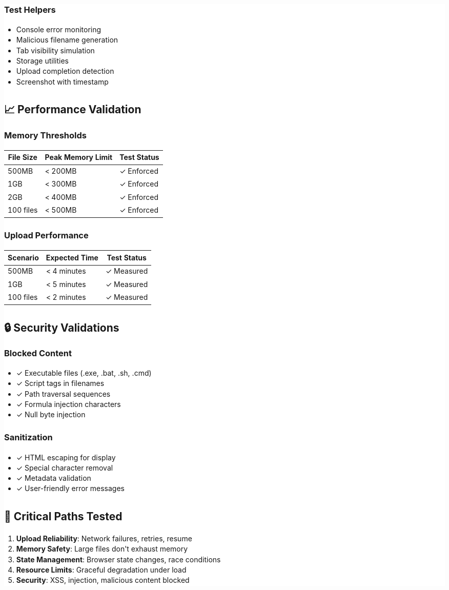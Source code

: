 ### Test Helpers
- Console error monitoring
- Malicious filename generation
- Tab visibility simulation
- Storage utilities
- Upload completion detection
- Screenshot with timestamp

## 📈 Performance Validation

### Memory Thresholds
| File Size | Peak Memory Limit | Test Status |
|-----------|------------------|-------------|
| 500MB     | < 200MB          | ✓ Enforced  |
| 1GB       | < 300MB          | ✓ Enforced  |
| 2GB       | < 400MB          | ✓ Enforced  |
| 100 files | < 500MB          | ✓ Enforced  |

### Upload Performance
| Scenario | Expected Time | Test Status |
|----------|--------------|-------------|
| 500MB    | < 4 minutes  | ✓ Measured  |
| 1GB      | < 5 minutes  | ✓ Measured  |
| 100 files| < 2 minutes  | ✓ Measured  |

## 🔒 Security Validations

### Blocked Content
- ✓ Executable files (.exe, .bat, .sh, .cmd)
- ✓ Script tags in filenames
- ✓ Path traversal sequences
- ✓ Formula injection characters
- ✓ Null byte injection

### Sanitization
- ✓ HTML escaping for display
- ✓ Special character removal
- ✓ Metadata validation
- ✓ User-friendly error messages

## 🎯 Critical Paths Tested

1. **Upload Reliability**: Network failures, retries, resume
2. **Memory Safety**: Large files don't exhaust memory
3. **State Management**: Browser state changes, race conditions
4. **Resource Limits**: Graceful degradation under load
5. **Security**: XSS, injection, malicious content blocked
